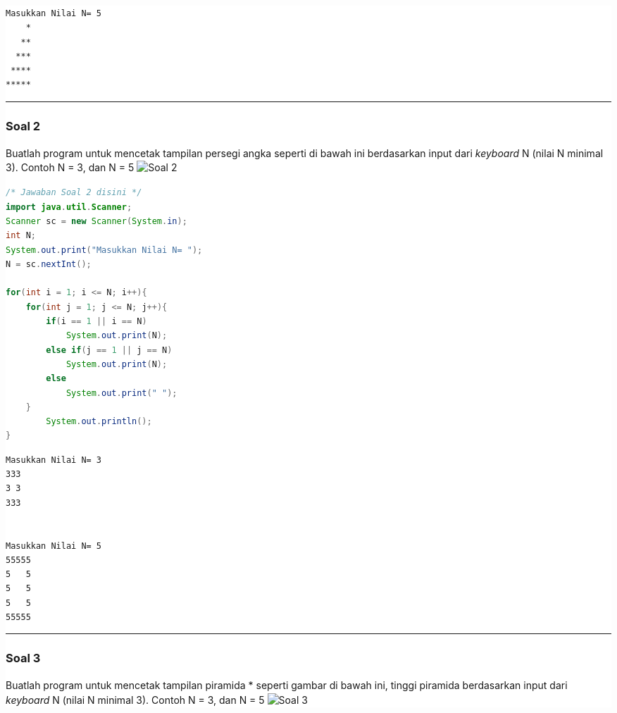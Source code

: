     Masukkan Nilai N= 5
        *
       **
      ***
     ****
    *****

***
### Soal 2
Buatlah program untuk mencetak tampilan persegi angka seperti di bawah ini berdasarkan input dari _keyboard_ N (nilai N minimal 3). Contoh N = 3, dan N = 5
![Soal 2](images/Soal-02.png)


```Java
/* Jawaban Soal 2 disini */
import java.util.Scanner;
Scanner sc = new Scanner(System.in);
int N;
System.out.print("Masukkan Nilai N= ");
N = sc.nextInt();

for(int i = 1; i <= N; i++){
    for(int j = 1; j <= N; j++){
        if(i == 1 || i == N) 
            System.out.print(N);
        else if(j == 1 || j == N) 
            System.out.print(N);
        else 
            System.out.print(" ");
    }
        System.out.println();
}
```

    Masukkan Nilai N= 3
    333
    3 3
    333

    
    Masukkan Nilai N= 5
    55555
    5   5
    5   5
    5   5
    55555


***
### Soal 3
Buatlah program untuk mencetak tampilan piramida * seperti gambar di bawah ini, tinggi piramida berdasarkan input dari _keyboard_ N (nilai N minimal 3). Contoh N = 3, dan N = 5
![Soal 3](images/Soal-03.png)
